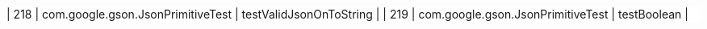 | 218 | com.google.gson.JsonPrimitiveTest | testValidJsonOnToString |
| 219 | com.google.gson.JsonPrimitiveTest | testBoolean |
